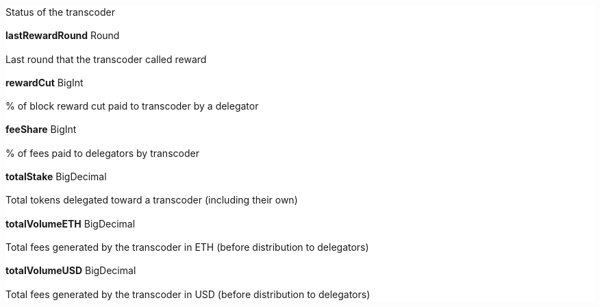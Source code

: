 Status of the transcoder

</td>
</tr>
<tr>
<td valign="top"><strong>lastRewardRound</strong></td>
<td valign="top">Round</td>
<td>

Last round that the transcoder called reward

</td>
</tr>
<tr>
<td valign="top"><strong>rewardCut</strong></td>
<td valign="top">BigInt</td>
<td>

% of block reward cut paid to transcoder by a delegator

</td>
</tr>
<tr>
<td valign="top"><strong>feeShare</strong></td>
<td valign="top">BigInt</td>
<td>

% of fees paid to delegators by transcoder

</td>
</tr>

<tr>
<td valign="top"><strong>totalStake</strong></td>
<td valign="top">BigDecimal</td>
<td>

Total tokens delegated toward a transcoder (including their own)

</td>
</tr>
<tr>
<td valign="top"><strong>totalVolumeETH</strong></td>
<td valign="top">BigDecimal</td>
<td>

Total fees generated by the transcoder in ETH (before distribution to
delegators)

</td>
</tr>
<tr>
<td valign="top"><strong>totalVolumeUSD</strong></td>
<td valign="top">BigDecimal</td>
<td>

Total fees generated by the transcoder in USD (before distribution to
delegators)
